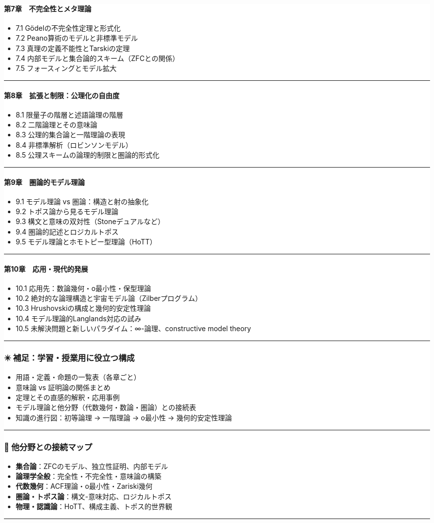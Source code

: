 
#### **第7章　不完全性とメタ理論**

* 7.1 Gödelの不完全性定理と形式化
* 7.2 Peano算術のモデルと非標準モデル
* 7.3 真理の定義不能性とTarskiの定理
* 7.4 内部モデルと集合論的スキーム（ZFCとの関係）
* 7.5 フォースィングとモデル拡大

---

#### **第8章　拡張と制限：公理化の自由度**

* 8.1 限量子の階層と述語論理の階層
* 8.2 二階論理とその意味論
* 8.3 公理的集合論と一階理論の表現
* 8.4 非標準解析（ロビンソンモデル）
* 8.5 公理スキームの論理的制限と圏論的形式化

---

#### **第9章　圏論的モデル理論**

* 9.1 モデル理論 vs 圏論：構造と射の抽象化
* 9.2 トポス論から見るモデル理論
* 9.3 構文と意味の双対性（Stoneデュアルなど）
* 9.4 圏論的記述とロジカルトポス
* 9.5 モデル理論とホモトピー型理論（HoTT）

---

#### **第10章　応用・現代的発展**

* 10.1 応用先：数論幾何・o最小性・保型理論
* 10.2 絶対的な論理構造と宇宙モデル論（Zilberプログラム）
* 10.3 Hrushovskiの構成と幾何的安定性理論
* 10.4 モデル理論的Langlands対応の試み
* 10.5 未解決問題と新しいパラダイム：∞-論理、constructive model theory

---

### ✴️ **補足：学習・授業用に役立つ構成**

* 用語・定義・命題の一覧表（各章ごと）
* 意味論 vs 証明論の関係まとめ
* 定理とその直感的解釈・応用事例
* モデル理論と他分野（代数幾何・数論・圏論）との接続表
* 知識の進行図：初等論理 → 一階理論 → o最小性 → 幾何的安定性理論

---

### 🔄 **他分野との接続マップ**

* **集合論**：ZFCのモデル、独立性証明、内部モデル
* **論理学全般**：完全性・不完全性・意味論の構築
* **代数幾何**：ACF理論・o最小性・Zariski幾何
* **圏論・トポス論**：構文-意味対応、ロジカルトポス
* **物理・認識論**：HoTT、構成主義、トポス的世界観

---